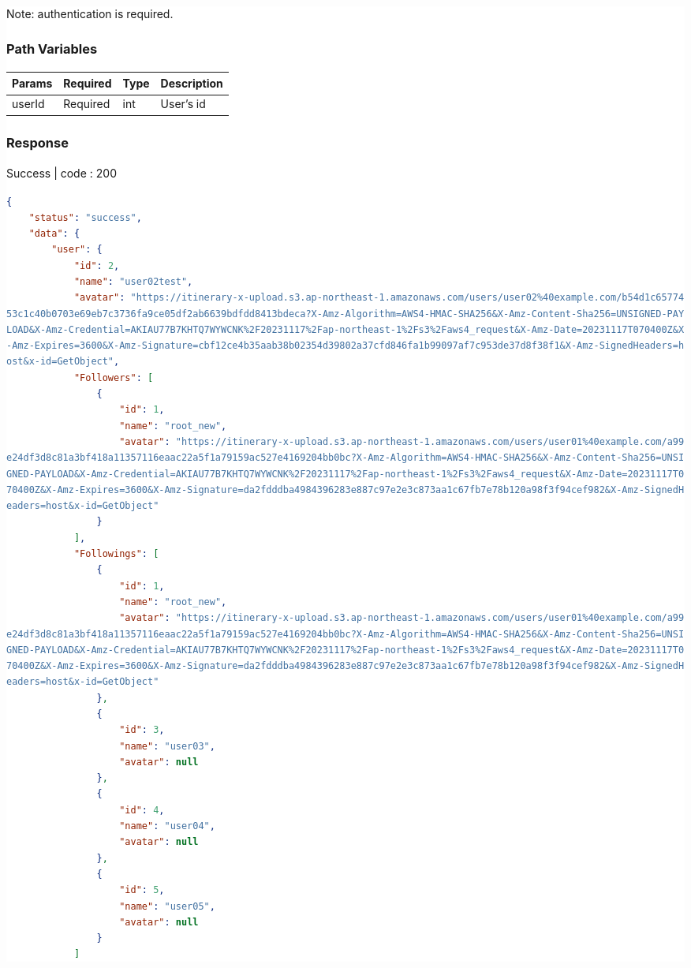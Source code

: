Note: authentication is required.

### **Path Variables**

| Params | Required | Type | Description |
| --- | --- | --- | --- |
| userId | Required | int | User’s id |

### Response

Success | code : 200

```json
{
    "status": "success",
    "data": {
        "user": {
            "id": 2,
            "name": "user02test",
            "avatar": "https://itinerary-x-upload.s3.ap-northeast-1.amazonaws.com/users/user02%40example.com/b54d1c6577453c1c40b0703e69eb7c3736fa9ce05df2ab6639bdfdd8413bdeca?X-Amz-Algorithm=AWS4-HMAC-SHA256&X-Amz-Content-Sha256=UNSIGNED-PAYLOAD&X-Amz-Credential=AKIAU77B7KHTQ7WYWCNK%2F20231117%2Fap-northeast-1%2Fs3%2Faws4_request&X-Amz-Date=20231117T070400Z&X-Amz-Expires=3600&X-Amz-Signature=cbf12ce4b35aab38b02354d39802a37cfd846fa1b99097af7c953de37d8f38f1&X-Amz-SignedHeaders=host&x-id=GetObject",
            "Followers": [
                {
                    "id": 1,
                    "name": "root_new",
                    "avatar": "https://itinerary-x-upload.s3.ap-northeast-1.amazonaws.com/users/user01%40example.com/a99e24df3d8c81a3bf418a11357116eaac22a5f1a79159ac527e4169204bb0bc?X-Amz-Algorithm=AWS4-HMAC-SHA256&X-Amz-Content-Sha256=UNSIGNED-PAYLOAD&X-Amz-Credential=AKIAU77B7KHTQ7WYWCNK%2F20231117%2Fap-northeast-1%2Fs3%2Faws4_request&X-Amz-Date=20231117T070400Z&X-Amz-Expires=3600&X-Amz-Signature=da2fdddba4984396283e887c97e2e3c873aa1c67fb7e78b120a98f3f94cef982&X-Amz-SignedHeaders=host&x-id=GetObject"
                }
            ],
            "Followings": [
                {
                    "id": 1,
                    "name": "root_new",
                    "avatar": "https://itinerary-x-upload.s3.ap-northeast-1.amazonaws.com/users/user01%40example.com/a99e24df3d8c81a3bf418a11357116eaac22a5f1a79159ac527e4169204bb0bc?X-Amz-Algorithm=AWS4-HMAC-SHA256&X-Amz-Content-Sha256=UNSIGNED-PAYLOAD&X-Amz-Credential=AKIAU77B7KHTQ7WYWCNK%2F20231117%2Fap-northeast-1%2Fs3%2Faws4_request&X-Amz-Date=20231117T070400Z&X-Amz-Expires=3600&X-Amz-Signature=da2fdddba4984396283e887c97e2e3c873aa1c67fb7e78b120a98f3f94cef982&X-Amz-SignedHeaders=host&x-id=GetObject"
                },
                {
                    "id": 3,
                    "name": "user03",
                    "avatar": null
                },
                {
                    "id": 4,
                    "name": "user04",
                    "avatar": null
                },
                {
                    "id": 5,
                    "name": "user05",
                    "avatar": null
                }
            ]
```